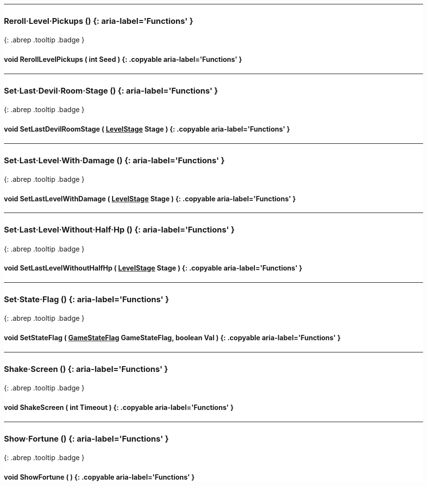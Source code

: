 ___
### Reroll·Level·Pickups () {: aria-label='Functions' }
[ ](#){: .abrep .tooltip .badge }
#### void RerollLevelPickups ( int Seed ) {: .copyable aria-label='Functions' }

___
### Set·Last·Devil·Room·Stage () {: aria-label='Functions' }
[ ](#){: .abrep .tooltip .badge }
#### void SetLastDevilRoomStage ( [LevelStage](enums/LevelStage.md) Stage ) {: .copyable aria-label='Functions' }

___
### Set·Last·Level·With·Damage () {: aria-label='Functions' }
[ ](#){: .abrep .tooltip .badge }
#### void SetLastLevelWithDamage ( [LevelStage](enums/LevelStage.md) Stage ) {: .copyable aria-label='Functions' }

___
### Set·Last·Level·Without·Half·Hp () {: aria-label='Functions' }
[ ](#){: .abrep .tooltip .badge }
#### void SetLastLevelWithoutHalfHp ( [LevelStage](enums/LevelStage.md) Stage ) {: .copyable aria-label='Functions' }

___
### Set·State·Flag () {: aria-label='Functions' }
[ ](#){: .abrep .tooltip .badge }
#### void SetStateFlag ( [GameStateFlag](enums/GameStateFlag.md) GameStateFlag, boolean Val ) {: .copyable aria-label='Functions' }

___
### Shake·Screen () {: aria-label='Functions' }
[ ](#){: .abrep .tooltip .badge }
#### void ShakeScreen ( int Timeout ) {: .copyable aria-label='Functions' }

___
### Show·Fortune () {: aria-label='Functions' }
[ ](#){: .abrep .tooltip .badge }
#### void ShowFortune ( ) {: .copyable aria-label='Functions' }
